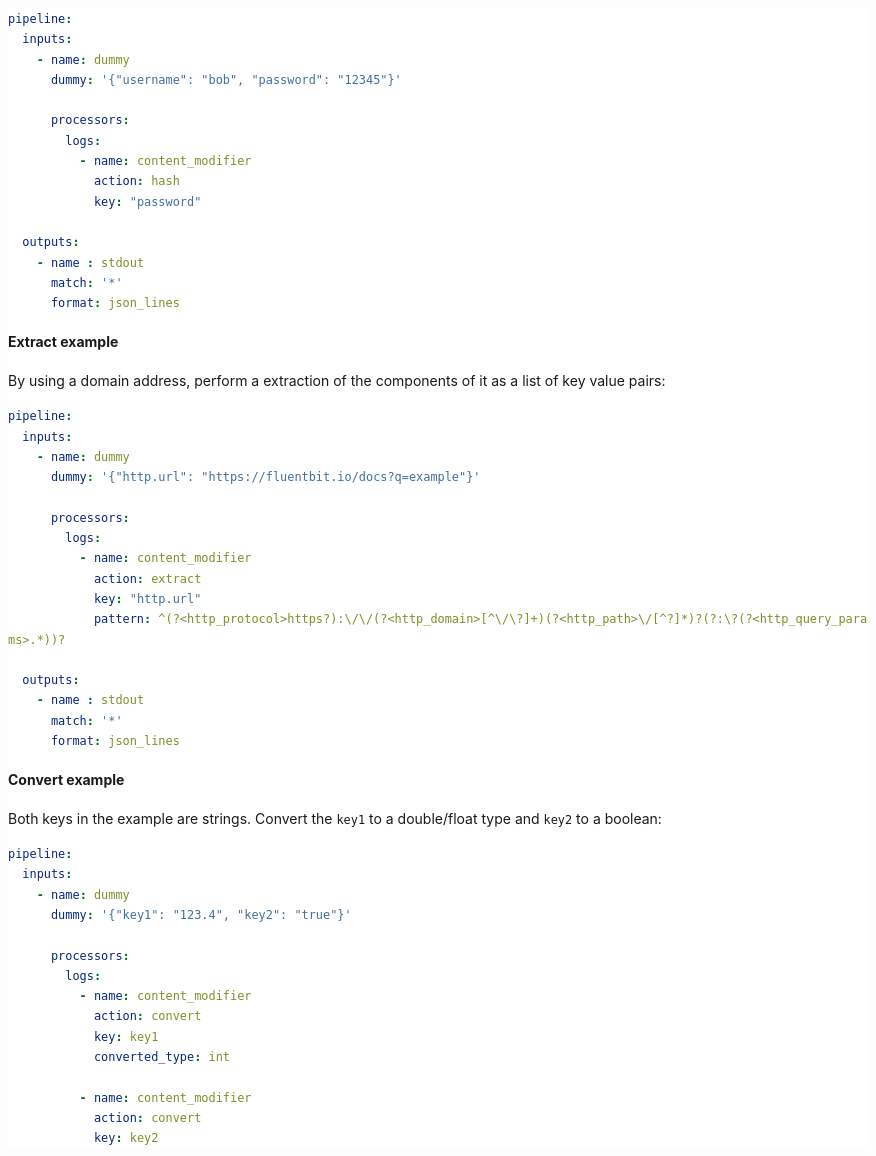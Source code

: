 ```yaml
pipeline:
  inputs:
    - name: dummy
      dummy: '{"username": "bob", "password": "12345"}'

      processors:
        logs:
          - name: content_modifier
            action: hash
            key: "password"

  outputs:
    - name : stdout
      match: '*'
      format: json_lines
```



#### Extract example

By using a domain address, perform a extraction of the components of it as a list of key value pairs:

```yaml
pipeline:
  inputs:
    - name: dummy
      dummy: '{"http.url": "https://fluentbit.io/docs?q=example"}'

      processors:
        logs:
          - name: content_modifier
            action: extract
            key: "http.url"
            pattern: ^(?<http_protocol>https?):\/\/(?<http_domain>[^\/\?]+)(?<http_path>\/[^?]*)?(?:\?(?<http_query_params>.*))?

  outputs:
    - name : stdout
      match: '*'
      format: json_lines
```



#### Convert example

Both keys in the example are strings. Convert the `key1` to a double/float type and `key2` to a boolean:

```yaml
pipeline:
  inputs:
    - name: dummy
      dummy: '{"key1": "123.4", "key2": "true"}'

      processors:
        logs:
          - name: content_modifier
            action: convert
            key: key1
            converted_type: int

          - name: content_modifier
            action: convert
            key: key2
```